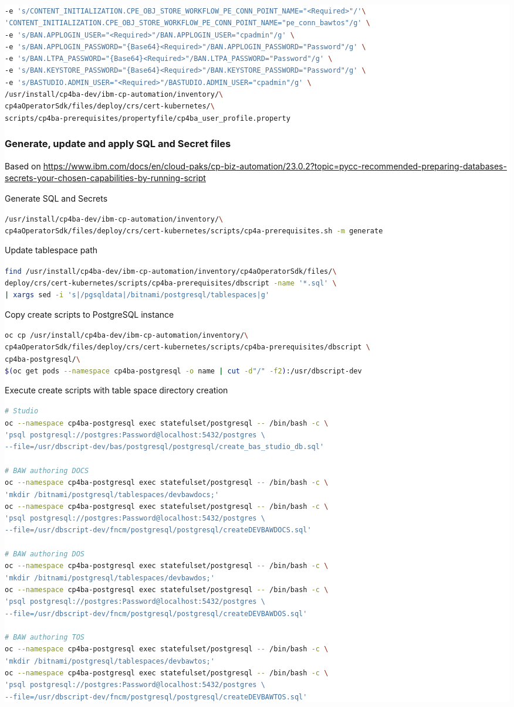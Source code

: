 ```bash
-e 's/CONTENT_INITIALIZATION.CPE_OBJ_STORE_WORKFLOW_PE_CONN_POINT_NAME="<Required>"/'\
'CONTENT_INITIALIZATION.CPE_OBJ_STORE_WORKFLOW_PE_CONN_POINT_NAME="pe_conn_bawtos"/g' \
-e 's/BAN.APPLOGIN_USER="<Required>"/BAN.APPLOGIN_USER="cpadmin"/g' \
-e 's/BAN.APPLOGIN_PASSWORD="{Base64}<Required>"/BAN.APPLOGIN_PASSWORD="Password"/g' \
-e 's/BAN.LTPA_PASSWORD="{Base64}<Required>"/BAN.LTPA_PASSWORD="Password"/g' \
-e 's/BAN.KEYSTORE_PASSWORD="{Base64}<Required>"/BAN.KEYSTORE_PASSWORD="Password"/g' \
-e 's/BASTUDIO.ADMIN_USER="<Required>"/BASTUDIO.ADMIN_USER="cpadmin"/g' \
/usr/install/cp4ba-dev/ibm-cp-automation/inventory/\
cp4aOperatorSdk/files/deploy/crs/cert-kubernetes/\
scripts/cp4ba-prerequisites/propertyfile/cp4ba_user_profile.property
```

### Generate, update and apply SQL and Secret files

Based on https://www.ibm.com/docs/en/cloud-paks/cp-biz-automation/23.0.2?topic=pycc-recommended-preparing-databases-secrets-your-chosen-capabilities-by-running-script

Generate SQL and Secrets
```bash
/usr/install/cp4ba-dev/ibm-cp-automation/inventory/\
cp4aOperatorSdk/files/deploy/crs/cert-kubernetes/scripts/cp4a-prerequisites.sh -m generate
```

Update tablespace path
```bash
find /usr/install/cp4ba-dev/ibm-cp-automation/inventory/cp4aOperatorSdk/files/\
deploy/crs/cert-kubernetes/scripts/cp4ba-prerequisites/dbscript -name '*.sql' \
| xargs sed -i 's|/pgsqldata|/bitnami/postgresql/tablespaces|g'
```

Copy create scripts to PostgreSQL instance
```bash
oc cp /usr/install/cp4ba-dev/ibm-cp-automation/inventory/\
cp4aOperatorSdk/files/deploy/crs/cert-kubernetes/scripts/cp4ba-prerequisites/dbscript \
cp4ba-postgresql/\
$(oc get pods --namespace cp4ba-postgresql -o name | cut -d"/" -f2):/usr/dbscript-dev
```

Execute create scripts with table space directory creation
```bash
# Studio
oc --namespace cp4ba-postgresql exec statefulset/postgresql -- /bin/bash -c \
'psql postgresql://postgres:Password@localhost:5432/postgres \
--file=/usr/dbscript-dev/bas/postgresql/postgresql/create_bas_studio_db.sql'

# BAW authoring DOCS
oc --namespace cp4ba-postgresql exec statefulset/postgresql -- /bin/bash -c \
'mkdir /bitnami/postgresql/tablespaces/devbawdocs;'
oc --namespace cp4ba-postgresql exec statefulset/postgresql -- /bin/bash -c \
'psql postgresql://postgres:Password@localhost:5432/postgres \
--file=/usr/dbscript-dev/fncm/postgresql/postgresql/createDEVBAWDOCS.sql'

# BAW authoring DOS
oc --namespace cp4ba-postgresql exec statefulset/postgresql -- /bin/bash -c \
'mkdir /bitnami/postgresql/tablespaces/devbawdos;'
oc --namespace cp4ba-postgresql exec statefulset/postgresql -- /bin/bash -c \
'psql postgresql://postgres:Password@localhost:5432/postgres \
--file=/usr/dbscript-dev/fncm/postgresql/postgresql/createDEVBAWDOS.sql'

# BAW authoring TOS
oc --namespace cp4ba-postgresql exec statefulset/postgresql -- /bin/bash -c \
'mkdir /bitnami/postgresql/tablespaces/devbawtos;'
oc --namespace cp4ba-postgresql exec statefulset/postgresql -- /bin/bash -c \
'psql postgresql://postgres:Password@localhost:5432/postgres \
--file=/usr/dbscript-dev/fncm/postgresql/postgresql/createDEVBAWTOS.sql'
```
